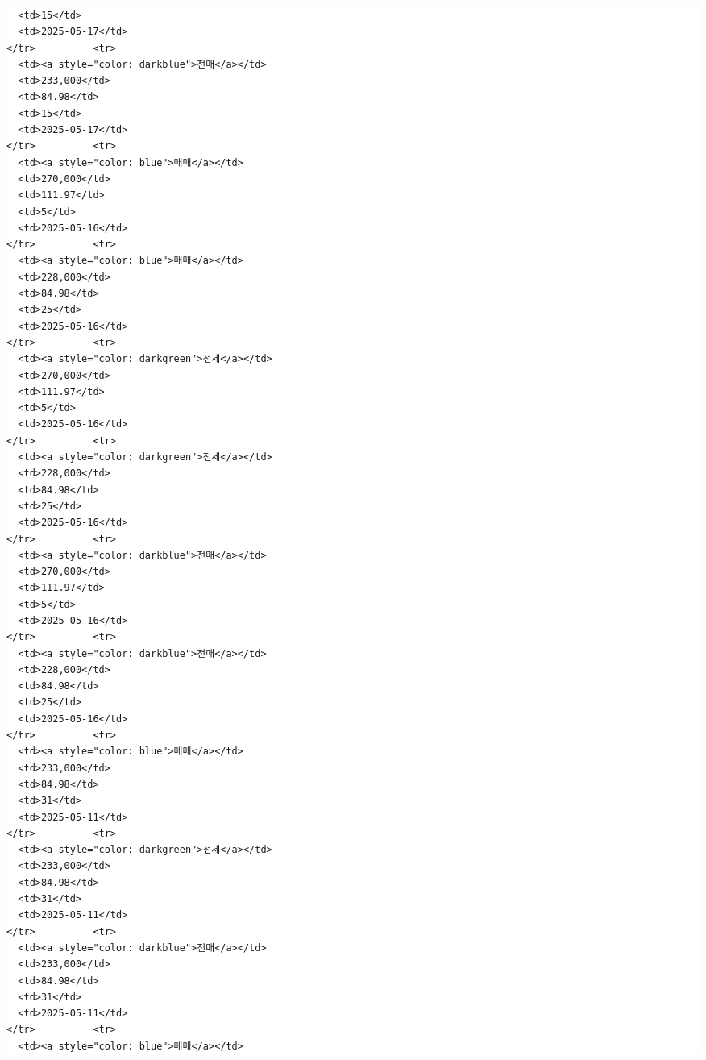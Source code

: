       <td>15</td>
      <td>2025-05-17</td>
    </tr>          <tr>
      <td><a style="color: darkblue">전매</a></td>
      <td>233,000</td>
      <td>84.98</td>
      <td>15</td>
      <td>2025-05-17</td>
    </tr>          <tr>
      <td><a style="color: blue">매매</a></td>
      <td>270,000</td>
      <td>111.97</td>
      <td>5</td>
      <td>2025-05-16</td>
    </tr>          <tr>
      <td><a style="color: blue">매매</a></td>
      <td>228,000</td>
      <td>84.98</td>
      <td>25</td>
      <td>2025-05-16</td>
    </tr>          <tr>
      <td><a style="color: darkgreen">전세</a></td>
      <td>270,000</td>
      <td>111.97</td>
      <td>5</td>
      <td>2025-05-16</td>
    </tr>          <tr>
      <td><a style="color: darkgreen">전세</a></td>
      <td>228,000</td>
      <td>84.98</td>
      <td>25</td>
      <td>2025-05-16</td>
    </tr>          <tr>
      <td><a style="color: darkblue">전매</a></td>
      <td>270,000</td>
      <td>111.97</td>
      <td>5</td>
      <td>2025-05-16</td>
    </tr>          <tr>
      <td><a style="color: darkblue">전매</a></td>
      <td>228,000</td>
      <td>84.98</td>
      <td>25</td>
      <td>2025-05-16</td>
    </tr>          <tr>
      <td><a style="color: blue">매매</a></td>
      <td>233,000</td>
      <td>84.98</td>
      <td>31</td>
      <td>2025-05-11</td>
    </tr>          <tr>
      <td><a style="color: darkgreen">전세</a></td>
      <td>233,000</td>
      <td>84.98</td>
      <td>31</td>
      <td>2025-05-11</td>
    </tr>          <tr>
      <td><a style="color: darkblue">전매</a></td>
      <td>233,000</td>
      <td>84.98</td>
      <td>31</td>
      <td>2025-05-11</td>
    </tr>          <tr>
      <td><a style="color: blue">매매</a></td>